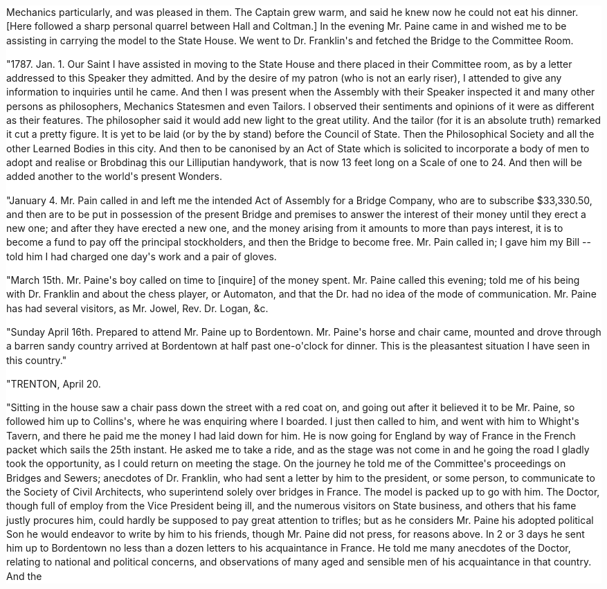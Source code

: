    Mechanics particularly, and was pleased in them. The Captain grew warm,
   and said he knew now he could not eat his dinner. [Here followed a sharp
   personal quarrel between Hall and Coltman.]   In the evening Mr. Paine
   came in and wished me to be assisting in carrying the model to the State
   House. We went to Dr. Franklin's and fetched the Bridge to the Committee
   Room.

   "1787. Jan. 1. Our Saint I have assisted in moving to the State House and
   there placed in their Committee room, as by a letter addressed to this
   Speaker they admitted. And by the desire of my patron (who is not an early
   riser), I attended to give any information to inquiries until he came. And
   then I was present when the Assembly with their Speaker inspected it and
   many other persons as philosophers, Mechanics Statesmen and even Tailors.
   I observed their sentiments and opinions of it were as different as their
   features. The philosopher said it would add new light to the great
   utility. And the tailor (for it is an absolute truth) remarked it cut a
   pretty figure. It is yet to be laid (or by the by stand) before the
   Council of State. Then the Philosophical Society and all the other Learned
   Bodies in this city. And then to be canonised by an Act of State which is
   solicited to incorporate a body of men to adopt and realise or Brobdinag
   this our Lilliputian handywork, that is now 13 feet long on a Scale of one
   to 24. And then will be added another to the world's present Wonders.

   "January 4. Mr. Pain called in and left me the intended Act of Assembly
   for a Bridge Company, who are to subscribe $33,330.50, and then are to be
   put in possession of the present Bridge and premises to answer the
   interest of their money until they erect a new one; and after they have
   erected a new one, and the money arising from it amounts to more than pays
   interest, it is to become a fund to pay off the principal stockholders,
   and then the Bridge to become free. Mr. Pain called in; I gave him my Bill
   -- told him I had charged one day's work and a pair of gloves.

   "March 15th. Mr. Paine's boy called on time to [inquire] of the money
   spent. Mr. Paine called this evening; told me of his being with Dr.
   Franklin and about the chess player, or Automaton, and that the Dr. had no
   idea of the mode of communication. Mr. Paine has had several visitors, as
   Mr. Jowel, Rev. Dr. Logan, &c.

   "Sunday April 16th. Prepared to attend Mr. Paine up to Bordentown. Mr.
   Paine's horse and chair came, mounted and drove through a barren sandy
   country arrived at Bordentown at half past one-o'clock for dinner. This is
   the pleasantest situation I have seen in this country."

   "TRENTON, April 20.

   "Sitting in the house saw a chair pass down the street with a red coat on,
   and going out after it believed it to be Mr. Paine, so followed him up to
   Collins's, where he was enquiring where I boarded. I just then called to
   him, and went with him to Whight's Tavern, and there he paid me the money
   I had laid down for him. He is now going for England by way of France in
   the French packet which sails the 25th instant. He asked me to take a
   ride, and as the stage was not come in and he going the road I gladly took
   the opportunity, as I could return on meeting the stage. On the journey he
   told me of the Committee's proceedings on Bridges and Sewers; anecdotes of
   Dr. Franklin, who had sent a letter by him to the president, or some
   person, to communicate to the Society of Civil Architects, who superintend
   solely over bridges in France. The model is packed up to go with him. The
   Doctor, though full of employ from the Vice President being ill, and the
   numerous visitors on State business, and others that his fame justly
   procures him, could hardly be supposed to pay great attention to trifles;
   but as he considers Mr. Paine his adopted political Son he would endeavor
   to write by him to his friends, though Mr. Paine did not press, for
   reasons above. In 2 or 3 days he sent him up to Bordentown no less than a
   dozen letters to his acquaintance in France. He told me many anecdotes of
   the Doctor, relating to national and political concerns, and observations
   of many aged and sensible men of his acquaintance in that country. And the
